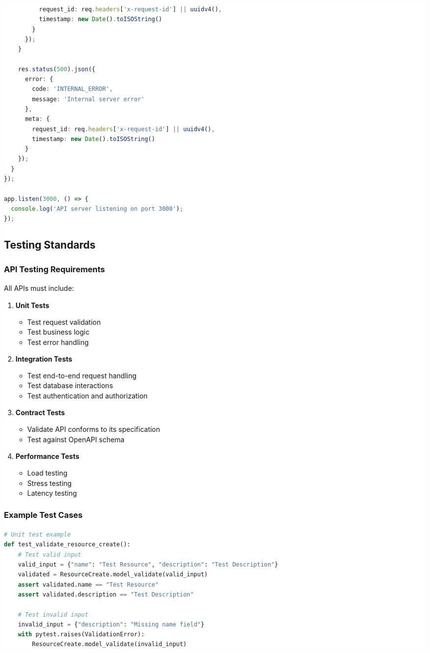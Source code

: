 ```typescript
          request_id: req.headers['x-request-id'] || uuidv4(),
          timestamp: new Date().toISOString()
        }
      });
    }
    
    res.status(500).json({
      error: {
        code: 'INTERNAL_ERROR',
        message: 'Internal server error'
      },
      meta: {
        request_id: req.headers['x-request-id'] || uuidv4(),
        timestamp: new Date().toISOString()
      }
    });
  }
});

app.listen(3000, () => {
  console.log('API server listening on port 3000');
});
```

## Testing Standards

### API Testing Requirements

All APIs must include:

1. **Unit Tests**
   - Test request validation
   - Test business logic
   - Test error handling

2. **Integration Tests**
   - Test end-to-end request handling
   - Test database interactions
   - Test authentication and authorization

3. **Contract Tests**
   - Validate API conforms to its specification
   - Test against OpenAPI schema

4. **Performance Tests**
   - Load testing
   - Stress testing
   - Latency testing

### Example Test Cases

```python
# Unit test example
def test_validate_resource_create():
    # Test valid input
    valid_input = {"name": "Test Resource", "description": "Test Description"}
    validated = ResourceCreate.model_validate(valid_input)
    assert validated.name == "Test Resource"
    assert validated.description == "Test Description"
    
    # Test invalid input
    invalid_input = {"description": "Missing name field"}
    with pytest.raises(ValidationError):
        ResourceCreate.model_validate(invalid_input)

```